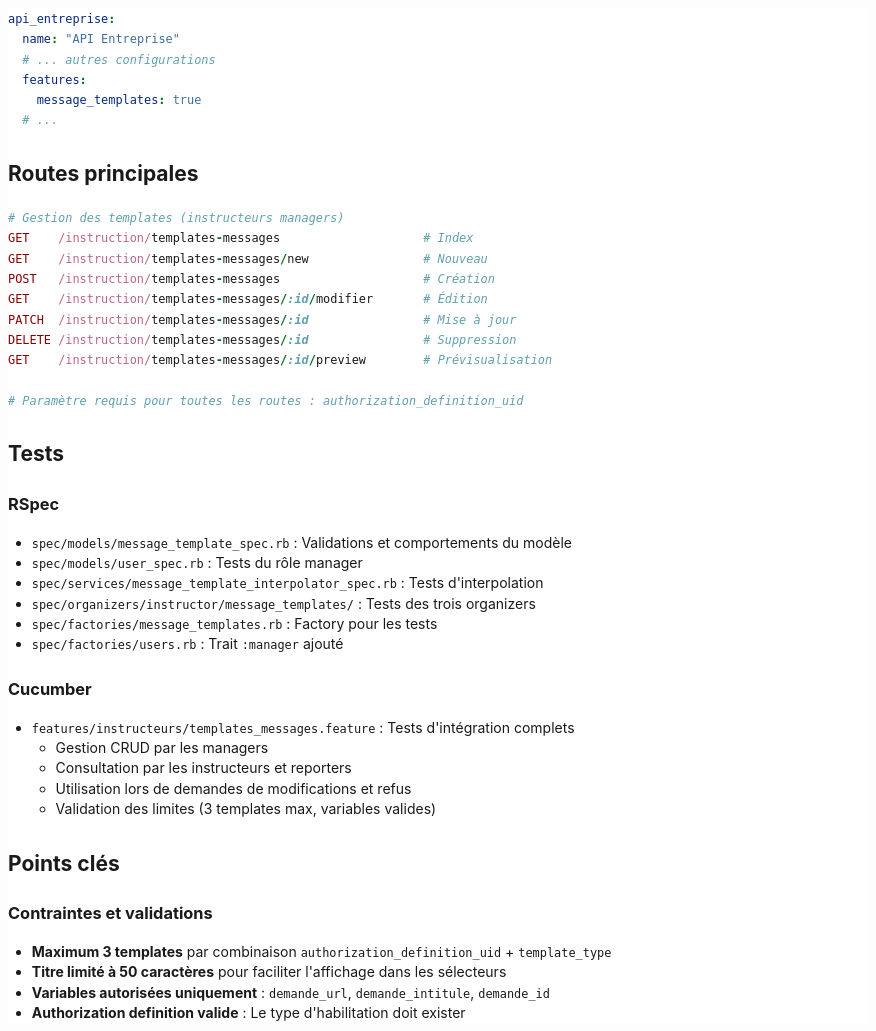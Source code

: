```yaml
api_entreprise:
  name: "API Entreprise"
  # ... autres configurations
  features:
    message_templates: true
  # ...
```

## Routes principales

```ruby
# Gestion des templates (instructeurs managers)
GET    /instruction/templates-messages                    # Index
GET    /instruction/templates-messages/new                # Nouveau
POST   /instruction/templates-messages                    # Création
GET    /instruction/templates-messages/:id/modifier       # Édition
PATCH  /instruction/templates-messages/:id                # Mise à jour
DELETE /instruction/templates-messages/:id                # Suppression
GET    /instruction/templates-messages/:id/preview        # Prévisualisation

# Paramètre requis pour toutes les routes : authorization_definition_uid
```

## Tests

### RSpec

- `spec/models/message_template_spec.rb` : Validations et comportements du modèle
- `spec/models/user_spec.rb` : Tests du rôle manager
- `spec/services/message_template_interpolator_spec.rb` : Tests d'interpolation
- `spec/organizers/instructor/message_templates/` : Tests des trois organizers
- `spec/factories/message_templates.rb` : Factory pour les tests
- `spec/factories/users.rb` : Trait `:manager` ajouté

### Cucumber

- `features/instructeurs/templates_messages.feature` : Tests d'intégration complets
  - Gestion CRUD par les managers
  - Consultation par les instructeurs et reporters
  - Utilisation lors de demandes de modifications et refus
  - Validation des limites (3 templates max, variables valides)

## Points clés

### Contraintes et validations

- **Maximum 3 templates** par combinaison `authorization_definition_uid` + `template_type`
- **Titre limité à 50 caractères** pour faciliter l'affichage dans les sélecteurs
- **Variables autorisées uniquement** : `demande_url`, `demande_intitule`, `demande_id`
- **Authorization definition valide** : Le type d'habilitation doit exister
